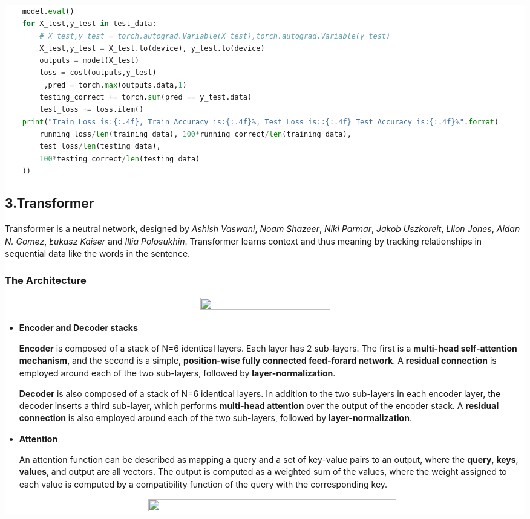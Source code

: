 ```python
    model.eval()
    for X_test,y_test in test_data:
        # X_test,y_test = torch.autograd.Variable(X_test),torch.autograd.Variable(y_test)
        X_test,y_test = X_test.to(device), y_test.to(device)
        outputs = model(X_test)
        loss = cost(outputs,y_test)
        _,pred = torch.max(outputs.data,1)
        testing_correct += torch.sum(pred == y_test.data)
        test_loss += loss.item()
    print("Train Loss is:{:.4f}, Train Accuracy is:{:.4f}%, Test Loss is::{:.4f} Test Accuracy is:{:.4f}%".format(
        running_loss/len(training_data), 100*running_correct/len(training_data),
        test_loss/len(testing_data),
        100*testing_correct/len(testing_data)
    ))
```

## 3.Transformer

[Transformer](https://arxiv.org/pdf/1706.03762.pdf) is a neutral network, designed by *Ashish Vaswani*, *Noam Shazeer*, *Niki Parmar*, *Jakob Uszkoreit*, *Llion Jones*, *Aidan N. Gomez*, *Łukasz Kaiser* and *Illia Polosukhin*. Transformer learns context and thus meaning by tracking relationships in sequential data like the words in the sentence.

### The Architecture

<div align="center">
<img src="/Users/jerseylu/Library/Application Support/typora-user-images/image-20230410140816579.png" width="50%" height="50%" />
</div>

* **Encoder and Decoder stacks**

  **Encoder** is composed of a stack of N=6 identical layers. Each layer has 2 sub-layers. The first is a **multi-head self-attention mechanism**, and the second is a simple, **position-wise fully connected feed-forard network**. A **residual connection** is employed around each of the two sub-layers, followed by **layer-normalization**.

  **Decoder** is also composed of a stack of N=6 identical layers.  In addition to the two sub-layers in each encoder layer, the decoder inserts a third sub-layer, which performs **multi-head attention** over the output of the encoder stack. A **residual connection** is also employed around each of the two sub-layers, followed by **layer-normalization**.

* **Attention**

  An attention function can be described as mapping a query and a set of key-value pairs to an output, where the **query**, **keys**, **values**, and output are all vectors. The output is computed as a weighted sum of the values, where the weight assigned to each value is computed by a compatibility function of the query with the corresponding key. 

  <div align="center">
  <img src="https://user-images.githubusercontent.com/104020492/230832590-ad9f53c2-94b1-4489-8227-b9c3af266541.png" width="70%" height="70%" />
  </div>

